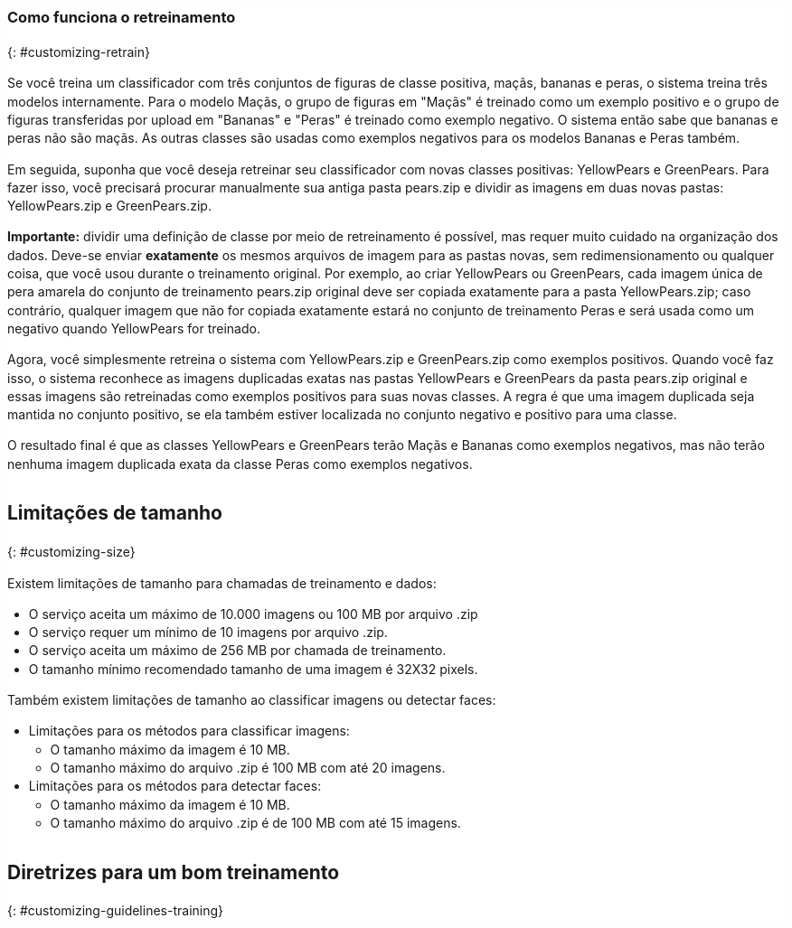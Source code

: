 ### Como funciona o retreinamento
{: #customizing-retrain}

Se você treina um classificador com três conjuntos de figuras de classe positiva, maçãs, bananas e peras, o sistema treina três modelos internamente. Para o modelo Maçãs, o grupo de figuras em "Maçãs" é treinado como um exemplo positivo e o grupo de figuras transferidas por upload em "Bananas" e "Peras" é treinado como exemplo negativo. O sistema então sabe que bananas e peras não são maçãs. As outras classes são usadas como exemplos negativos para os modelos Bananas e Peras também.

Em seguida, suponha que você deseja retreinar seu classificador com novas classes positivas: YellowPears e GreenPears. Para fazer isso, você precisará procurar manualmente sua antiga pasta pears.zip e dividir as imagens em duas novas pastas: YellowPears.zip e GreenPears.zip.

**Importante:** dividir uma definição de classe por meio de retreinamento é possível, mas requer muito cuidado na organização dos dados. Deve-se enviar **exatamente** os mesmos arquivos de imagem para as pastas novas, sem redimensionamento ou qualquer coisa, que você usou durante o treinamento original. Por exemplo, ao criar YellowPears ou GreenPears, cada imagem única de pera amarela do conjunto de treinamento pears.zip original deve ser copiada exatamente para a pasta YellowPears.zip; caso contrário, qualquer imagem que não for copiada exatamente estará no conjunto de treinamento Peras e será usada como um negativo quando YellowPears for treinado.

Agora, você simplesmente retreina o sistema com YellowPears.zip e GreenPears.zip como exemplos positivos. Quando você faz isso, o sistema reconhece as imagens duplicadas exatas nas pastas YellowPears e GreenPears da pasta pears.zip original e essas imagens são retreinadas como exemplos positivos para suas novas classes. A regra é que uma imagem duplicada seja mantida no conjunto positivo, se ela também estiver localizada no conjunto negativo e positivo para uma classe.

O resultado final é que as classes YellowPears e GreenPears terão Maçãs e Bananas como exemplos negativos, mas não terão nenhuma imagem duplicada exata da classe Peras como exemplos negativos.

## Limitações de tamanho
{: #customizing-size}

Existem limitações de tamanho para chamadas de treinamento e dados:

- O serviço aceita um máximo de 10.000 imagens ou 100 MB por arquivo .zip
- O serviço requer um mínimo de 10 imagens por arquivo .zip.
- O serviço aceita um máximo de 256 MB por chamada de treinamento.
- O tamanho mínimo recomendado tamanho de uma imagem é 32X32 pixels.

Também existem limitações de tamanho ao classificar imagens ou detectar faces:

- Limitações para os métodos para classificar imagens:
    - O tamanho máximo da imagem é 10 MB.
    - O tamanho máximo do arquivo .zip é 100 MB com até 20 imagens.
- Limitações para os métodos para detectar faces:
    - O tamanho máximo da imagem é 10 MB.
    - O tamanho máximo do arquivo .zip é de 100 MB com até 15 imagens.



## Diretrizes para um bom treinamento
{: #customizing-guidelines-training}
